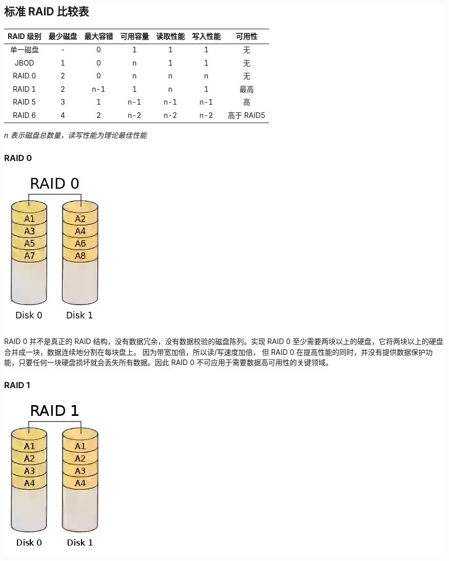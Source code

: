 ## 标准 RAID 比较表

| RAID 级别 | 最少磁盘 | 最大容错 | 可用容量 | 读取性能 | 写入性能 | 可用性 |
| :---: | :---: | :---: | :---: | :---: | :---: | :---: |
| 单一磁盘 | - | 0 | 1 | 1 | 1 | 无 |
| JBOD | 1 | 0 | n | 1 | 1 | 无 |
| RAID 0 | 2 | 0 | n | n | n | 无 |
| RAID 1 | 2 | n-1 | 1 | n | 1 | 最高 |
| RAID 5 | 3 | 1 | n-1 | n-1 | n-1 | 高 |
| RAID 6 | 4 | 2 | n-2 | n-2 | n-2 | 高于 RAID5 |

*n 表示磁盘总数量，读写性能为理论最佳性能*

### RAID 0

![](/images/2018/RAID_0.webp)

RAID 0 并不是真正的 RAID 结构，没有数据冗余，没有数据校验的磁盘陈列。实现 RAID 0 至少需要两块以上的硬盘，它将两块以上的硬盘合并成一块，数据连续地分割在每块盘上。
因为带宽加倍，所以读/写速度加倍， 但 RAID 0 在提高性能的同时，并没有提供数据保护功能，只要任何一块硬盘损坏就会丢失所有数据。因此 RAID 0 不可应用于需要数据高可用性的关键领域。

### RAID 1

![](/images/2018/RAID_1.webp)
